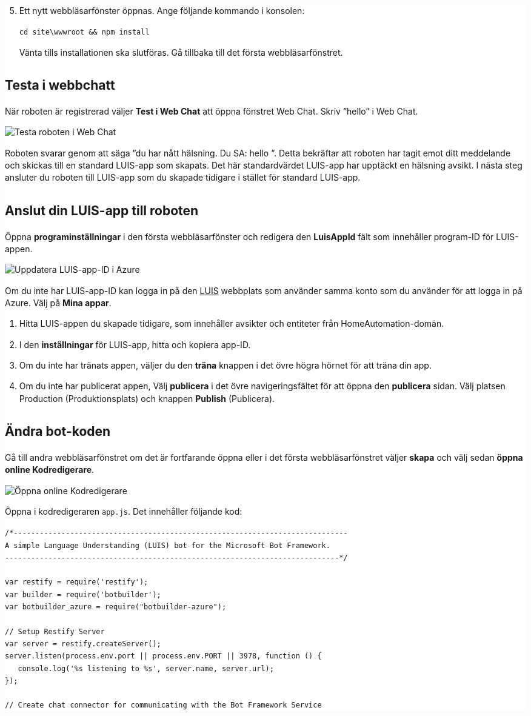 5. Ett nytt webbläsarfönster öppnas. Ange följande kommando i konsolen:

    ```console
    cd site\wwwroot && npm install
    ```

    Vänta tills installationen ska slutföras. Gå tillbaka till det första webbläsarfönstret. 

## <a name="test-in-web-chat"></a>Testa i webbchatt
När roboten är registrerad väljer **Test i Web Chat** att öppna fönstret Web Chat. Skriv ”hello” i Web Chat.

  ![Testa roboten i Web Chat](./media/luis-tutorial-node-bot/bot-service-web-chat.png)

Roboten svarar genom att säga ”du har nått hälsning. Du SA: hello ”. Detta bekräftar att roboten har tagit emot ditt meddelande och skickas till en standard LUIS-app som skapats. Det här standardvärdet LUIS-app har upptäckt en hälsning avsikt. I nästa steg ansluter du roboten till LUIS-app som du skapade tidigare i stället för standard LUIS-app.

## <a name="connect-your-luis-app-to-the-bot"></a>Anslut din LUIS-app till roboten

Öppna **programinställningar** i den första webbläsarfönster och redigera den **LuisAppId** fält som innehåller program-ID för LUIS-appen.

  ![Uppdatera LUIS-app-ID i Azure](./media/luis-tutorial-node-bot/bot-service-app-id.png)

Om du inte har LUIS-app-ID kan logga in på den [LUIS](luis-reference-regions.md) webbplats som använder samma konto som du använder för att logga in på Azure. Välj på **Mina appar**. 

1. Hitta LUIS-appen du skapade tidigare, som innehåller avsikter och entiteter från HomeAutomation-domän.

2. I den **inställningar** för LUIS-app, hitta och kopiera app-ID.

3. Om du inte har tränats appen, väljer du den **träna** knappen i det övre högra hörnet för att träna din app.

4. Om du inte har publicerat appen, Välj **publicera** i det övre navigeringsfältet för att öppna den **publicera** sidan. Välj platsen Production (Produktionsplats) och knappen **Publish** (Publicera).

## <a name="modify-the-bot-code"></a>Ändra bot-koden

Gå till andra webbläsarfönstret om det är fortfarande öppna eller i det första webbläsarfönstret väljer **skapa** och välj sedan **öppna online Kodredigerare**.

   ![Öppna online Kodredigerare](./media/luis-tutorial-node-bot/bot-service-build.png)

Öppna i kodredigeraren `app.js`. Det innehåller följande kod:

```nodejs
/*-----------------------------------------------------------------------------
A simple Language Understanding (LUIS) bot for the Microsoft Bot Framework. 
-----------------------------------------------------------------------------*/

var restify = require('restify');
var builder = require('botbuilder');
var botbuilder_azure = require("botbuilder-azure");

// Setup Restify Server
var server = restify.createServer();
server.listen(process.env.port || process.env.PORT || 3978, function () {
   console.log('%s listening to %s', server.name, server.url); 
});
  
// Create chat connector for communicating with the Bot Framework Service
```